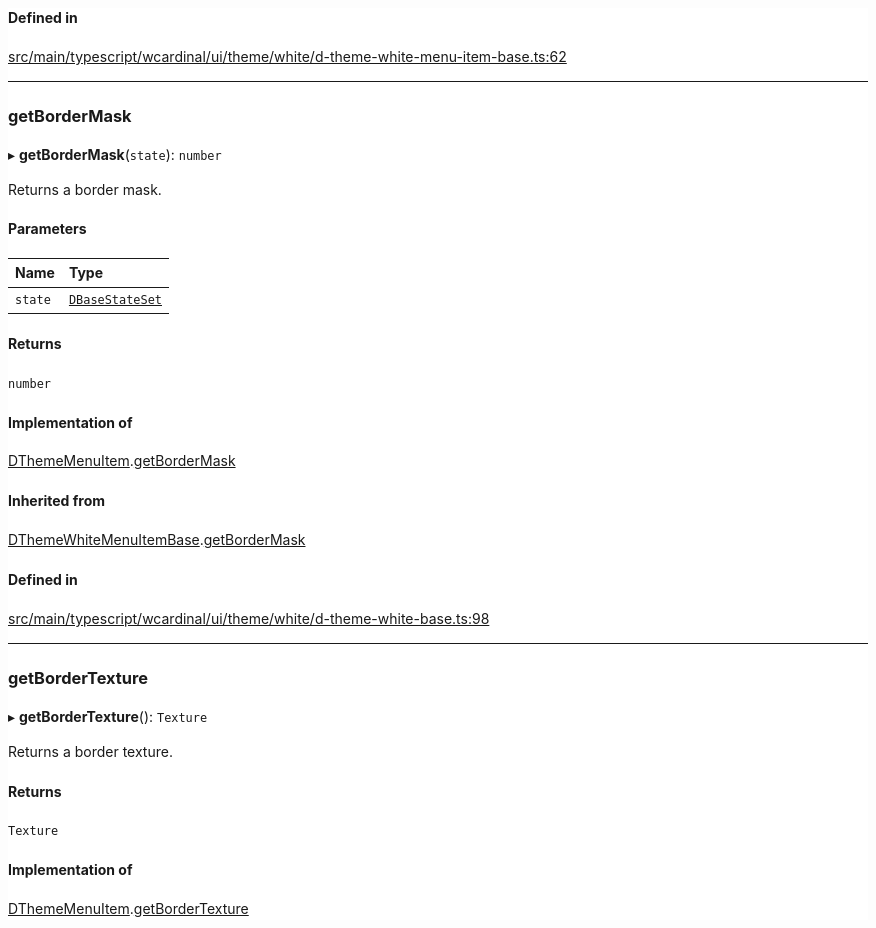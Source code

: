 #### Defined in

[src/main/typescript/wcardinal/ui/theme/white/d-theme-white-menu-item-base.ts:62](https://github.com/winter-cardinal/winter-cardinal-ui/blob/v0.167.0/src/main/typescript/wcardinal/ui/theme/white/d-theme-white-menu-item-base.ts#L62)

___

### getBorderMask

▸ **getBorderMask**(`state`): `number`

Returns a border mask.

#### Parameters

| Name | Type |
| :------ | :------ |
| `state` | [`DBaseStateSet`](../interfaces/DBaseStateSet.md) |

#### Returns

`number`

#### Implementation of

[DThemeMenuItem](../interfaces/DThemeMenuItem.md).[getBorderMask](../interfaces/DThemeMenuItem.md#getbordermask)

#### Inherited from

[DThemeWhiteMenuItemBase](DThemeWhiteMenuItemBase.md).[getBorderMask](DThemeWhiteMenuItemBase.md#getbordermask)

#### Defined in

[src/main/typescript/wcardinal/ui/theme/white/d-theme-white-base.ts:98](https://github.com/winter-cardinal/winter-cardinal-ui/blob/v0.167.0/src/main/typescript/wcardinal/ui/theme/white/d-theme-white-base.ts#L98)

___

### getBorderTexture

▸ **getBorderTexture**(): `Texture`

Returns a border texture.

#### Returns

`Texture`

#### Implementation of

[DThemeMenuItem](../interfaces/DThemeMenuItem.md).[getBorderTexture](../interfaces/DThemeMenuItem.md#getbordertexture)
